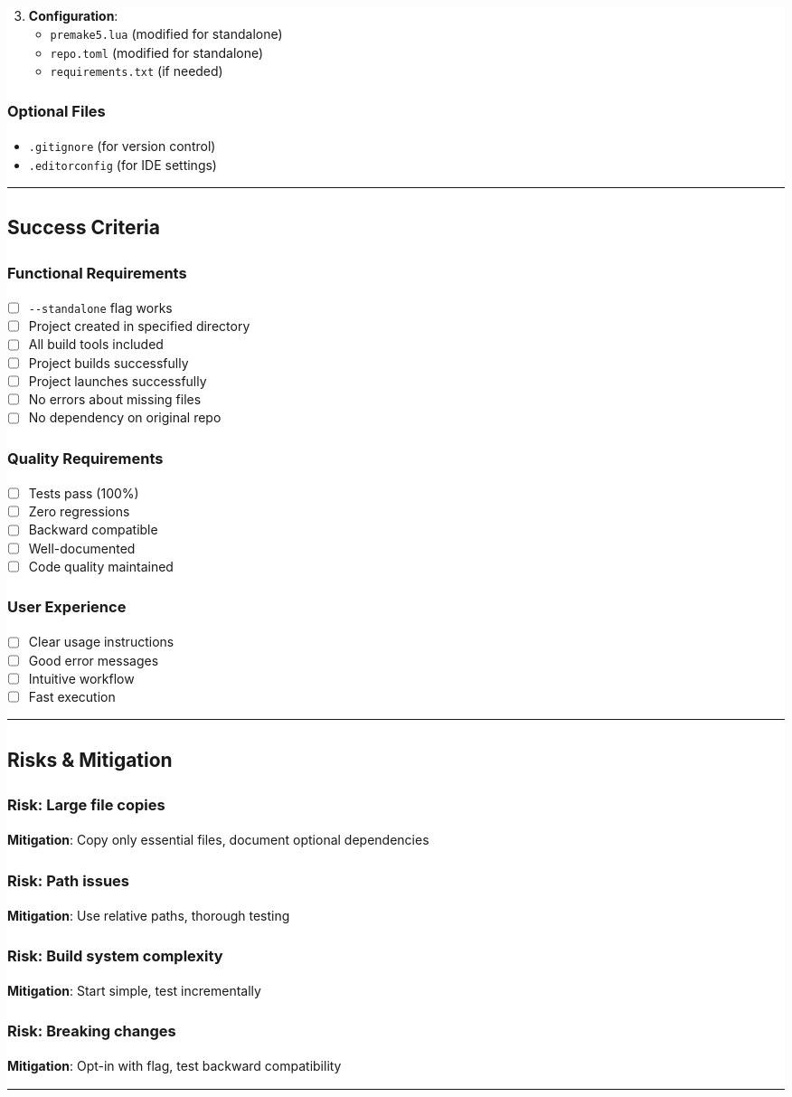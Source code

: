 3. **Configuration**:
   - `premake5.lua` (modified for standalone)
   - `repo.toml` (modified for standalone)
   - `requirements.txt` (if needed)

### Optional Files
- `.gitignore` (for version control)
- `.editorconfig` (for IDE settings)

---

## Success Criteria

### Functional Requirements
- [ ] `--standalone` flag works
- [ ] Project created in specified directory
- [ ] All build tools included
- [ ] Project builds successfully
- [ ] Project launches successfully
- [ ] No errors about missing files
- [ ] No dependency on original repo

### Quality Requirements
- [ ] Tests pass (100%)
- [ ] Zero regressions
- [ ] Backward compatible
- [ ] Well-documented
- [ ] Code quality maintained

### User Experience
- [ ] Clear usage instructions
- [ ] Good error messages
- [ ] Intuitive workflow
- [ ] Fast execution

---

## Risks & Mitigation

### Risk: Large file copies
**Mitigation**: Copy only essential files, document optional dependencies

### Risk: Path issues
**Mitigation**: Use relative paths, thorough testing

### Risk: Build system complexity
**Mitigation**: Start simple, test incrementally

### Risk: Breaking changes
**Mitigation**: Opt-in with flag, test backward compatibility

---